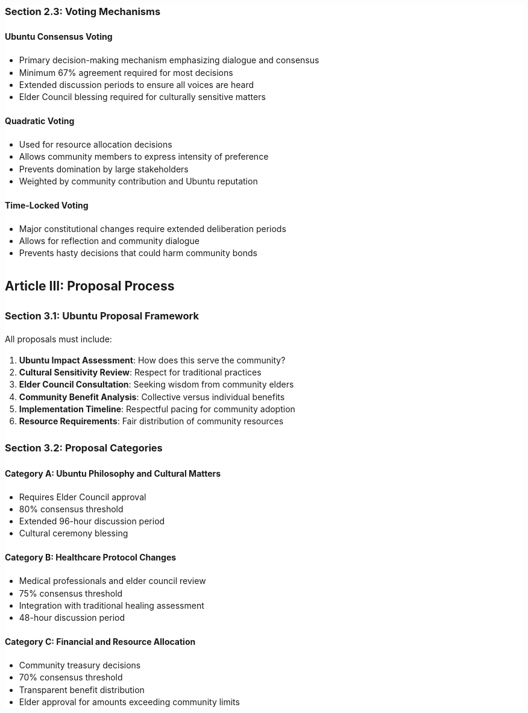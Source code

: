 ### Section 2.3: Voting Mechanisms

#### Ubuntu Consensus Voting
- Primary decision-making mechanism emphasizing dialogue and consensus
- Minimum 67% agreement required for most decisions
- Extended discussion periods to ensure all voices are heard
- Elder Council blessing required for culturally sensitive matters

#### Quadratic Voting
- Used for resource allocation decisions
- Allows community members to express intensity of preference
- Prevents domination by large stakeholders
- Weighted by community contribution and Ubuntu reputation

#### Time-Locked Voting
- Major constitutional changes require extended deliberation periods
- Allows for reflection and community dialogue
- Prevents hasty decisions that could harm community bonds

## Article III: Proposal Process

### Section 3.1: Ubuntu Proposal Framework

All proposals must include:

1. **Ubuntu Impact Assessment**: How does this serve the community?
2. **Cultural Sensitivity Review**: Respect for traditional practices
3. **Elder Council Consultation**: Seeking wisdom from community elders
4. **Community Benefit Analysis**: Collective versus individual benefits
5. **Implementation Timeline**: Respectful pacing for community adoption
6. **Resource Requirements**: Fair distribution of community resources

### Section 3.2: Proposal Categories

#### Category A: Ubuntu Philosophy and Cultural Matters
- Requires Elder Council approval
- 80% consensus threshold
- Extended 96-hour discussion period
- Cultural ceremony blessing

#### Category B: Healthcare Protocol Changes
- Medical professionals and elder council review
- 75% consensus threshold
- Integration with traditional healing assessment
- 48-hour discussion period

#### Category C: Financial and Resource Allocation
- Community treasury decisions
- 70% consensus threshold
- Transparent benefit distribution
- Elder approval for amounts exceeding community limits
